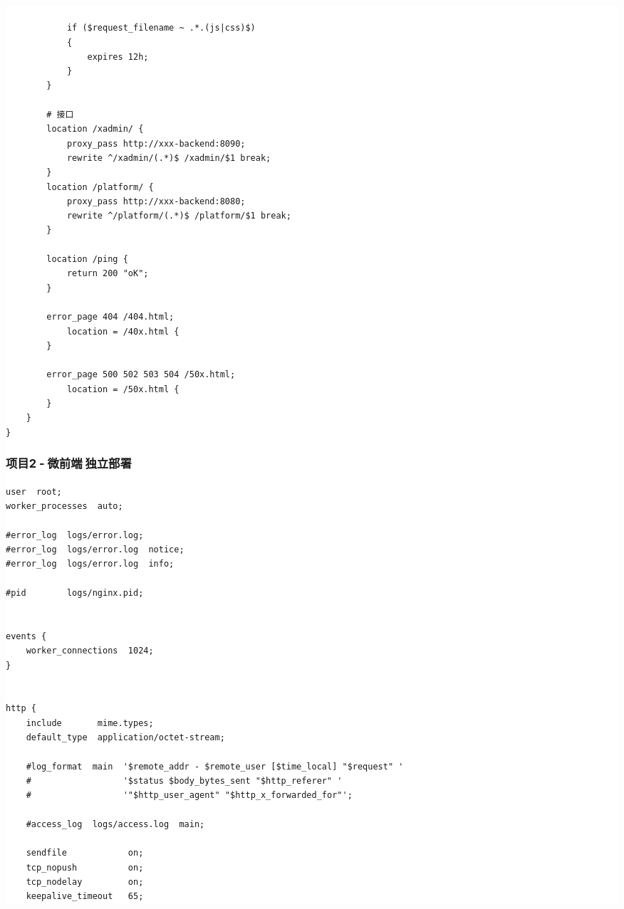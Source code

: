 ```

            if ($request_filename ~ .*.(js|css)$)
            {
                expires 12h;
            }
        }

        # 接口
        location /xadmin/ {
            proxy_pass http://xxx-backend:8090;
            rewrite ^/xadmin/(.*)$ /xadmin/$1 break;
        }
        location /platform/ {
            proxy_pass http://xxx-backend:8080;
            rewrite ^/platform/(.*)$ /platform/$1 break;
        }
        
        location /ping {
            return 200 "oK";
        }

        error_page 404 /404.html;
            location = /40x.html {
        }

        error_page 500 502 503 504 /50x.html;
            location = /50x.html {
        }
    }
}
```
### 项目2 - 微前端 独立部署
```
user  root;
worker_processes  auto;

#error_log  logs/error.log;
#error_log  logs/error.log  notice;
#error_log  logs/error.log  info;

#pid        logs/nginx.pid;


events {
    worker_connections  1024;
}


http {
    include       mime.types;
    default_type  application/octet-stream;

    #log_format  main  '$remote_addr - $remote_user [$time_local] "$request" '
    #                  '$status $body_bytes_sent "$http_referer" '
    #                  '"$http_user_agent" "$http_x_forwarded_for"';

    #access_log  logs/access.log  main;

    sendfile            on;
    tcp_nopush          on;
    tcp_nodelay         on;
    keepalive_timeout   65;
```